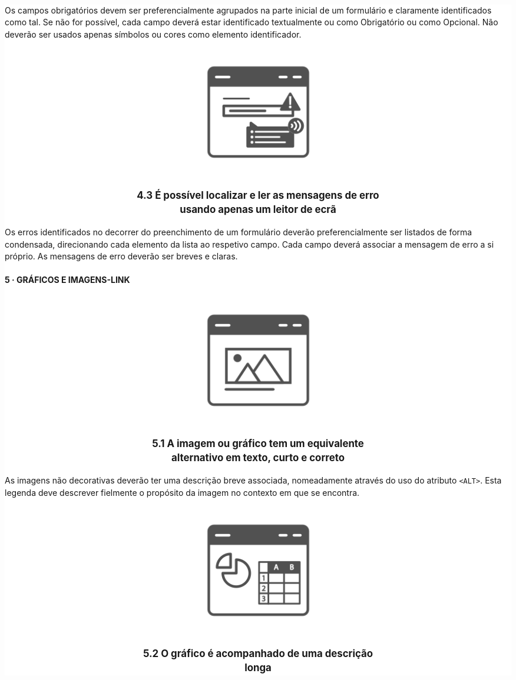 Os campos obrigatórios devem ser preferencialmente agrupados na parte inicial de um formulário e claramente identificados como tal. Se não for possível, cada campo deverá estar identificado textualmente ou como Obrigatório ou como Opcional. Não deverão ser usados apenas símbolos ou cores como elemento identificador.

<div style="width:50%; margin:auto auto; text-align:center">
  <img alt="4.3 " style="width:50%;" src="img/checklist/03_formularios.svg">
  <p style="font-size:120%; font-weight:bold">4.3 É possível localizar e ler as mensagens de erro usando apenas um leitor de ecrã</p>
</div>

Os erros identificados no decorrer do preenchimento de um formulário deverão preferencialmente ser listados de forma condensada, direcionando cada elemento da lista ao respetivo campo. Cada campo deverá associar a mensagem de erro a si próprio. As mensagens de erro deverão ser breves e claras.

#### 5 · GRÁFICOS E IMAGENS-LINK

<div style="width:50%; margin:auto auto; text-align:center">
  <img alt="5.1 " style="width:50%;" src="img/checklist/01_graficosimagenslink.svg">
  <p style="font-size:120%; font-weight:bold">5.1 A imagem ou gráfico tem um equivalente alternativo em texto, curto e correto</p>
</div>

As imagens não decorativas deverão ter uma descrição breve associada, nomeadamente através do uso do atributo `<ALT>`. Esta legenda deve descrever fielmente o propósito da imagem no contexto em que se encontra.

<div style="width:50%; margin:auto auto; text-align:center">
  <img alt="5.2 " style="width:50%;" src="img/checklist/02_graficosimagenslink.svg">
  <p style="font-size:120%; font-weight:bold">5.2 O gráfico é acompanhado de uma descrição longa</p>
</div> 